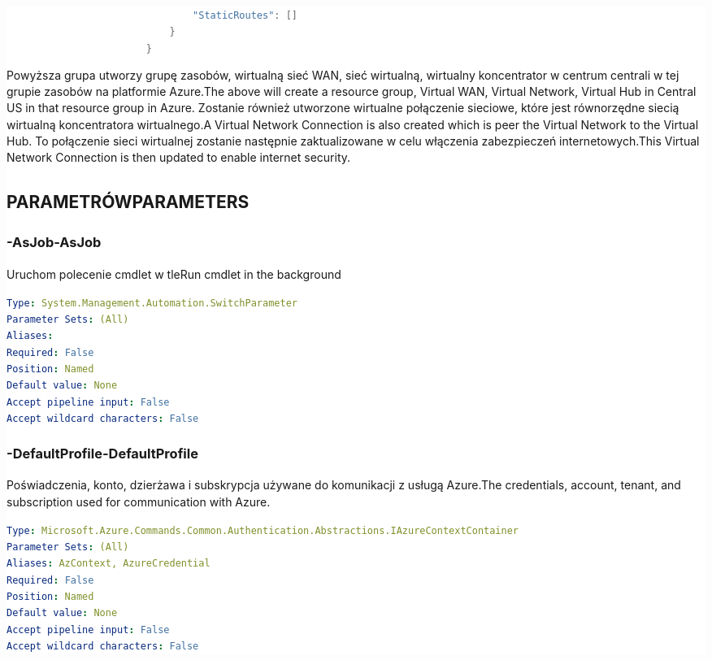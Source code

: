 ```powershell
                                "StaticRoutes": []
                            }
                        }
```

<span data-ttu-id="34415-112">Powyższa grupa utworzy grupę zasobów, wirtualną sieć WAN, sieć wirtualną, wirtualny koncentrator w centrum centrali w tej grupie zasobów na platformie Azure.</span><span class="sxs-lookup"><span data-stu-id="34415-112">The above will create a resource group, Virtual WAN, Virtual Network, Virtual Hub in Central US in that resource group in Azure.</span></span> <span data-ttu-id="34415-113">Zostanie również utworzone wirtualne połączenie sieciowe, które jest równorzędne siecią wirtualną koncentratora wirtualnego.</span><span class="sxs-lookup"><span data-stu-id="34415-113">A Virtual Network Connection is also created which is peer the Virtual Network to the Virtual Hub.</span></span> <span data-ttu-id="34415-114">To połączenie sieci wirtualnej zostanie następnie zaktualizowane w celu włączenia zabezpieczeń internetowych.</span><span class="sxs-lookup"><span data-stu-id="34415-114">This Virtual Network Connection is then updated to enable internet security.</span></span>

## <span data-ttu-id="34415-115">PARAMETRÓW</span><span class="sxs-lookup"><span data-stu-id="34415-115">PARAMETERS</span></span>

### <span data-ttu-id="34415-116">-AsJob</span><span class="sxs-lookup"><span data-stu-id="34415-116">-AsJob</span></span>
<span data-ttu-id="34415-117">Uruchom polecenie cmdlet w tle</span><span class="sxs-lookup"><span data-stu-id="34415-117">Run cmdlet in the background</span></span>

```yaml
Type: System.Management.Automation.SwitchParameter
Parameter Sets: (All)
Aliases:
Required: False
Position: Named
Default value: None
Accept pipeline input: False
Accept wildcard characters: False
```

### <span data-ttu-id="34415-118">-DefaultProfile</span><span class="sxs-lookup"><span data-stu-id="34415-118">-DefaultProfile</span></span>
<span data-ttu-id="34415-119">Poświadczenia, konto, dzierżawa i subskrypcja używane do komunikacji z usługą Azure.</span><span class="sxs-lookup"><span data-stu-id="34415-119">The credentials, account, tenant, and subscription used for communication with Azure.</span></span>

```yaml
Type: Microsoft.Azure.Commands.Common.Authentication.Abstractions.IAzureContextContainer
Parameter Sets: (All)
Aliases: AzContext, AzureCredential
Required: False
Position: Named
Default value: None
Accept pipeline input: False
Accept wildcard characters: False
```
